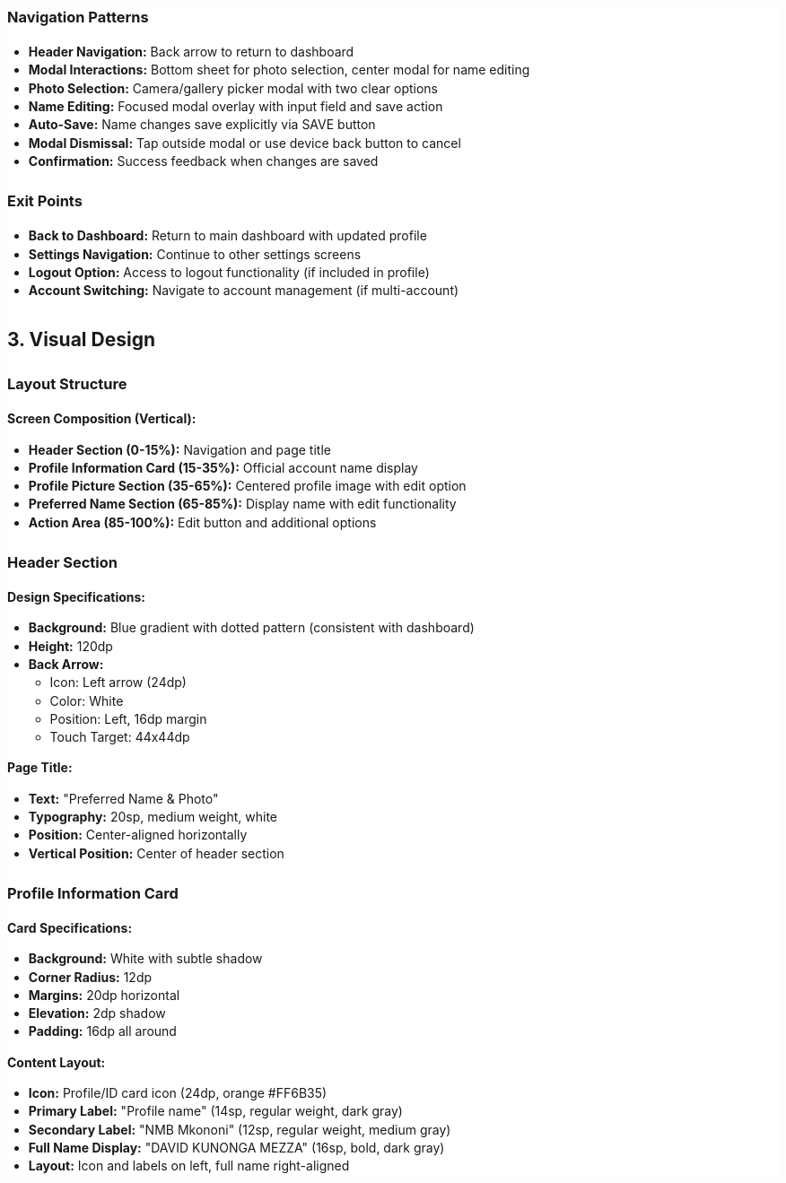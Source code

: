 ### Navigation Patterns
- **Header Navigation:** Back arrow to return to dashboard
- **Modal Interactions:** Bottom sheet for photo selection, center modal for name editing
- **Photo Selection:** Camera/gallery picker modal with two clear options
- **Name Editing:** Focused modal overlay with input field and save action
- **Auto-Save:** Name changes save explicitly via SAVE button
- **Modal Dismissal:** Tap outside modal or use device back button to cancel
- **Confirmation:** Success feedback when changes are saved

### Exit Points
- **Back to Dashboard:** Return to main dashboard with updated profile
- **Settings Navigation:** Continue to other settings screens
- **Logout Option:** Access to logout functionality (if included in profile)
- **Account Switching:** Navigate to account management (if multi-account)

## 3. Visual Design

### Layout Structure
**Screen Composition (Vertical):**
- **Header Section (0-15%):** Navigation and page title
- **Profile Information Card (15-35%):** Official account name display
- **Profile Picture Section (35-65%):** Centered profile image with edit option
- **Preferred Name Section (65-85%):** Display name with edit functionality
- **Action Area (85-100%):** Edit button and additional options

### Header Section
**Design Specifications:**
- **Background:** Blue gradient with dotted pattern (consistent with dashboard)
- **Height:** 120dp
- **Back Arrow:**
  - Icon: Left arrow (24dp)
  - Color: White
  - Position: Left, 16dp margin
  - Touch Target: 44x44dp

**Page Title:**
- **Text:** "Preferred Name & Photo"
- **Typography:** 20sp, medium weight, white
- **Position:** Center-aligned horizontally
- **Vertical Position:** Center of header section

### Profile Information Card
**Card Specifications:**
- **Background:** White with subtle shadow
- **Corner Radius:** 12dp
- **Margins:** 20dp horizontal
- **Elevation:** 2dp shadow
- **Padding:** 16dp all around

**Content Layout:**
- **Icon:** Profile/ID card icon (24dp, orange #FF6B35)
- **Primary Label:** "Profile name" (14sp, regular weight, dark gray)
- **Secondary Label:** "NMB Mkononi" (12sp, regular weight, medium gray)
- **Full Name Display:** "DAVID KUNONGA MEZZA" (16sp, bold, dark gray)
- **Layout:** Icon and labels on left, full name right-aligned
